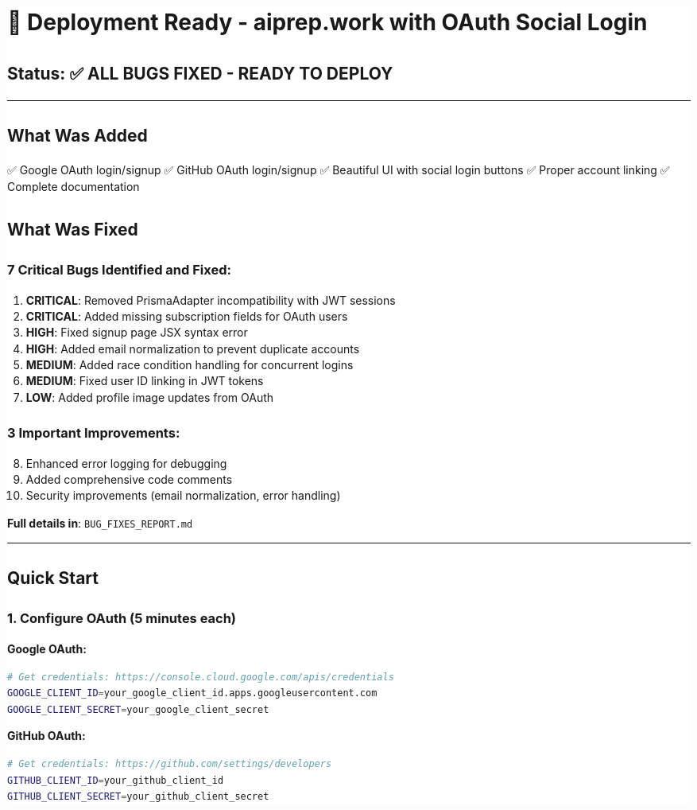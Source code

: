 # 🚀 Deployment Ready - aiprep.work with OAuth Social Login

## Status: ✅ ALL BUGS FIXED - READY TO DEPLOY

---

## What Was Added

✅ Google OAuth login/signup
✅ GitHub OAuth login/signup
✅ Beautiful UI with social login buttons
✅ Proper account linking
✅ Complete documentation

## What Was Fixed

### 7 Critical Bugs Identified and Fixed:

1. **CRITICAL**: Removed PrismaAdapter incompatibility with JWT sessions
2. **CRITICAL**: Added missing subscription fields for OAuth users
3. **HIGH**: Fixed signup page JSX syntax error
4. **HIGH**: Added email normalization to prevent duplicate accounts
5. **MEDIUM**: Added race condition handling for concurrent logins
6. **MEDIUM**: Fixed user ID linking in JWT tokens
7. **LOW**: Added profile image updates from OAuth

### 3 Important Improvements:

8. Enhanced error logging for debugging
9. Added comprehensive code comments
10. Security improvements (email normalization, error handling)

**Full details in**: `BUG_FIXES_REPORT.md`

---

## Quick Start

### 1. Configure OAuth (5 minutes each)

**Google OAuth:**
```bash
# Get credentials: https://console.cloud.google.com/apis/credentials
GOOGLE_CLIENT_ID=your_google_client_id.apps.googleusercontent.com
GOOGLE_CLIENT_SECRET=your_google_client_secret
```

**GitHub OAuth:**
```bash
# Get credentials: https://github.com/settings/developers
GITHUB_CLIENT_ID=your_github_client_id
GITHUB_CLIENT_SECRET=your_github_client_secret
```
